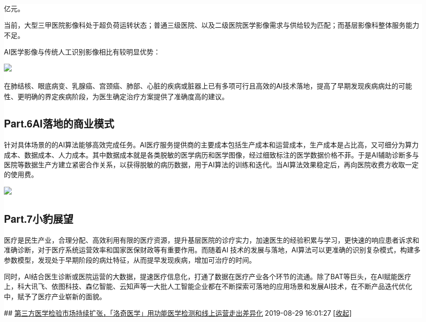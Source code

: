 亿元。</p><p>当前，大型三甲医院影像科处于超负荷运转状态；普通三级医院、以及二级医院医学影像需求与供给较为匹配；而基层影像科整体服务能力不足。</p><p>AI医学影像与传统人工识别影像相比有较明显优势：</p><p><img src="https://pic.36krcnd.com/201908/28060626/xuuh2gkukt97lkco!heading" data-img-size-val="720,626"/></p><p><span style="font-family: &quot;PingFang SC&quot;, &quot;Lantinghei SC&quot;, &quot;Helvetica Neue&quot;, Helvetica, Arial, &quot;Microsoft YaHei&quot;, 微软雅黑, STHeitiSC-Light, simsun, 宋体, &quot;WenQuanYi Zen Hei&quot;, &quot;WenQuanYi Micro Hei&quot;, sans-serif;">在肺结核、眼底病变、乳腺癌、宫颈癌、肺部、心脏的疾病或脏器上已有多项可行且高效的AI技术落地，提高了早期发现疾病病灶的可能性、更明确的界定疾病阶段，为医生确定治疗方案提供了准确度高的建议。</span></p><h2 label="一级标题" style=""><span style="font-family: &quot;PingFang SC&quot;, &quot;Lantinghei SC&quot;, &quot;Helvetica Neue&quot;, Helvetica, Arial, &quot;Microsoft YaHei&quot;, 微软雅黑, STHeitiSC-Light, simsun, 宋体, &quot;WenQuanYi Zen Hei&quot;, &quot;WenQuanYi Micro Hei&quot;, sans-serif;">Part.6</span><span style="font-family: &quot;PingFang SC&quot;, &quot;Lantinghei SC&quot;, &quot;Helvetica Neue&quot;, Helvetica, Arial, &quot;Microsoft YaHei&quot;, 微软雅黑, STHeitiSC-Light, simsun, 宋体, &quot;WenQuanYi Zen Hei&quot;, &quot;WenQuanYi Micro Hei&quot;, sans-serif;">AI落地的商业模式</span></h2><p>针对具体场景的的AI算法能够高效完成任务。AI医疗服务提供商的主要成本包括生产成本和运营成本，生产成本是占比高，又可细分为算力成本、数据成本、人力成本。其中数据成本就是各类脱敏的医学病历和医学图像，经过细致标注的医学数据价格不菲。于是AI辅助诊断多与医院等数据生产方建立紧密合作关系，以获得脱敏的病历数据，用于AI算法的训练和迭代。当AI算法效果稳定后，再向医院收费方收取一定的使用费。</p><p><img src="https://pic.36krcnd.com/201908/28060625/j3lsemjk6veaga7o!heading" data-img-size-val="720,317"/></p><h2 label="一级标题" style=""><span style="font-family: &quot;PingFang SC&quot;, &quot;Lantinghei SC&quot;, &quot;Helvetica Neue&quot;, Helvetica, Arial, &quot;Microsoft YaHei&quot;, 微软雅黑, STHeitiSC-Light, simsun, 宋体, &quot;WenQuanYi Zen Hei&quot;, &quot;WenQuanYi Micro Hei&quot;, sans-serif;">Part.7</span><span style="font-family: &quot;PingFang SC&quot;, &quot;Lantinghei SC&quot;, &quot;Helvetica Neue&quot;, Helvetica, Arial, &quot;Microsoft YaHei&quot;, 微软雅黑, STHeitiSC-Light, simsun, 宋体, &quot;WenQuanYi Zen Hei&quot;, &quot;WenQuanYi Micro Hei&quot;, sans-serif;">小豹展望</span></h2><p>医疗是民生产业，合理分配、高效利用有限的医疗资源，提升基层医院的诊疗实力，加速医生的经验积累与学习，更快速的响应患者诉求和准确诊断，对于医疗系统运营效率和国家医保财政等有重要作用。而随着AI 技术的发展与落地，AI算法可以更准确的识别复杂模式，构建多参数模型，发现处于早期阶段的病灶特征，从而提早发现疾病，增加可治疗的时间。</p><p>同时，AI结合医生诊断或医院运营的大数据，提速医疗信息化，打通了数据在医疗产业各个环节的流通。除了BAT等巨头，在AI赋能医疗上，科大讯飞、依图科技、森亿智能、云知声等一大批人工智能企业都在不断探索可落地的应用场景和发展AI技术，在不断产品迭代优化中，赋予了医疗产业崭新的面貌。</p>
</div>
<script src="../../collectorjs.js"></script>
<script>
window.onload=function(){
    let storage = window.localStorage;
    var local = JSON.parse(storage.getItem('month_2019-08'));
    if (local) {
        var div_list = document.getElementsByClassName("collector_content");
        for (i = 0; i < div_list.length; i++) {
            var item = div_list[i];
            var id = item.id.replace('div_', '');
            if(local.indexOf(id) > -1){
                var eObject = document.getElementById('div_'+id);
                var aObject = document.getElementById('a_'+id);
                eObject.style.display = 'none';
                aObject.innerHTML = '[展开]';
            }
        }
    }
}
</script>
## <a href="http://36kr.com/p/5240387.html?ktm_source=feed" target="_blank">第三方医学检验市场持续扩张，「洛奇医学」用功能医学检测和线上运营走出差异化</a>
2019-08-29 16:01:27   <a href="#" id="a_785e968fd48a11e98eb50242ac110002" onclick="onClickAction('2019-08','785e968fd48a11e98eb50242ac110002')">[收起]</a>
<div class="collector_content" id="div_785e968fd48a11e98eb50242ac110002" onclick="onClickAction('2019-08','785e968fd48a11e98eb50242ac110002')">